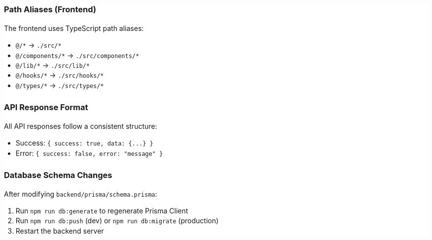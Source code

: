 ### Path Aliases (Frontend)

The frontend uses TypeScript path aliases:
- `@/*` → `./src/*`
- `@/components/*` → `./src/components/*`
- `@/lib/*` → `./src/lib/*`
- `@/hooks/*` → `./src/hooks/*`
- `@/types/*` → `./src/types/*`

### API Response Format

All API responses follow a consistent structure:
- Success: `{ success: true, data: {...} }`
- Error: `{ success: false, error: "message" }`

### Database Schema Changes

After modifying `backend/prisma/schema.prisma`:
1. Run `npm run db:generate` to regenerate Prisma Client
2. Run `npm run db:push` (dev) or `npm run db:migrate` (production)
3. Restart the backend server
